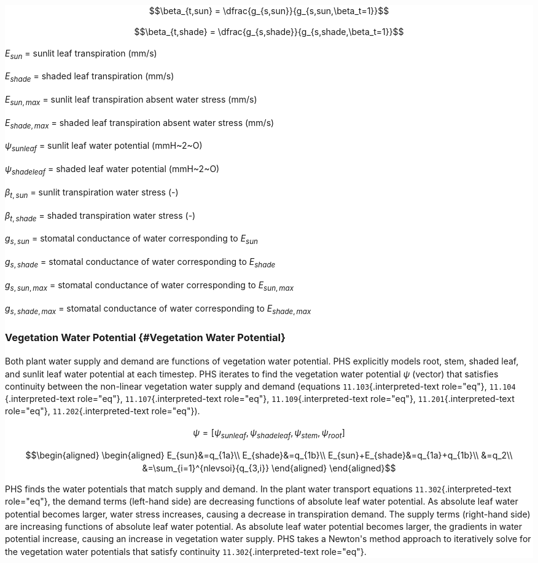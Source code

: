 $$\beta_{t,sun} = \dfrac{g_{s,sun}}{g_{s,sun,\beta_t=1}}$$

$$\beta_{t,shade} = \dfrac{g_{s,shade}}{g_{s,shade,\beta_t=1}}$$

$E_{sun}$ = sunlit leaf transpiration (mm/s)

$E_{shade}$ = shaded leaf transpiration (mm/s)

$E_{sun,max}$ = sunlit leaf transpiration absent water stress (mm/s)

$E_{shade,max}$ = shaded leaf transpiration absent water stress (mm/s)

$\psi_{sunleaf}$ = sunlit leaf water potential (mmH~2~O)

$\psi_{shadeleaf}$ = shaded leaf water potential (mmH~2~O)

$\beta_{t,sun}$ = sunlit transpiration water stress (-)

$\beta_{t,shade}$ = shaded transpiration water stress (-)

$g_{s,sun}$ = stomatal conductance of water corresponding to $E_{sun}$

$g_{s,shade}$ = stomatal conductance of water corresponding to
$E_{shade}$

$g_{s,sun,max}$ = stomatal conductance of water corresponding to
$E_{sun,max}$

$g_{s,shade,max}$ = stomatal conductance of water corresponding to
$E_{shade,max}$

### Vegetation Water Potential {#Vegetation Water Potential}

Both plant water supply and demand are functions of vegetation water
potential. PHS explicitly models root, stem, shaded leaf, and sunlit
leaf water potential at each timestep. PHS iterates to find the
vegetation water potential $\psi$ (vector) that satisfies continuity
between the non-linear vegetation water supply and demand (equations
`11.103`{.interpreted-text role="eq"}, `11.104`{.interpreted-text
role="eq"}, `11.107`{.interpreted-text role="eq"},
`11.109`{.interpreted-text role="eq"}, `11.201`{.interpreted-text
role="eq"}, `11.202`{.interpreted-text role="eq"}).

$$\psi=\left[\psi_{sunleaf},\psi_{shadeleaf},\psi_{stem},\psi_{root}\right]$$

$$\begin{aligned}
\begin{aligned}
E_{sun}&=q_{1a}\\
E_{shade}&=q_{1b}\\
E_{sun}+E_{shade}&=q_{1a}+q_{1b}\\
&=q_2\\
&=\sum_{i=1}^{nlevsoi}{q_{3,i}}
\end{aligned}
\end{aligned}$$

PHS finds the water potentials that match supply and demand. In the
plant water transport equations `11.302`{.interpreted-text role="eq"},
the demand terms (left-hand side) are decreasing functions of absolute
leaf water potential. As absolute leaf water potential becomes larger,
water stress increases, causing a decrease in transpiration demand. The
supply terms (right-hand side) are increasing functions of absolute leaf
water potential. As absolute leaf water potential becomes larger, the
gradients in water potential increase, causing an increase in vegetation
water supply. PHS takes a Newton\'s method approach to iteratively solve
for the vegetation water potentials that satisfy continuity
`11.302`{.interpreted-text role="eq"}.
